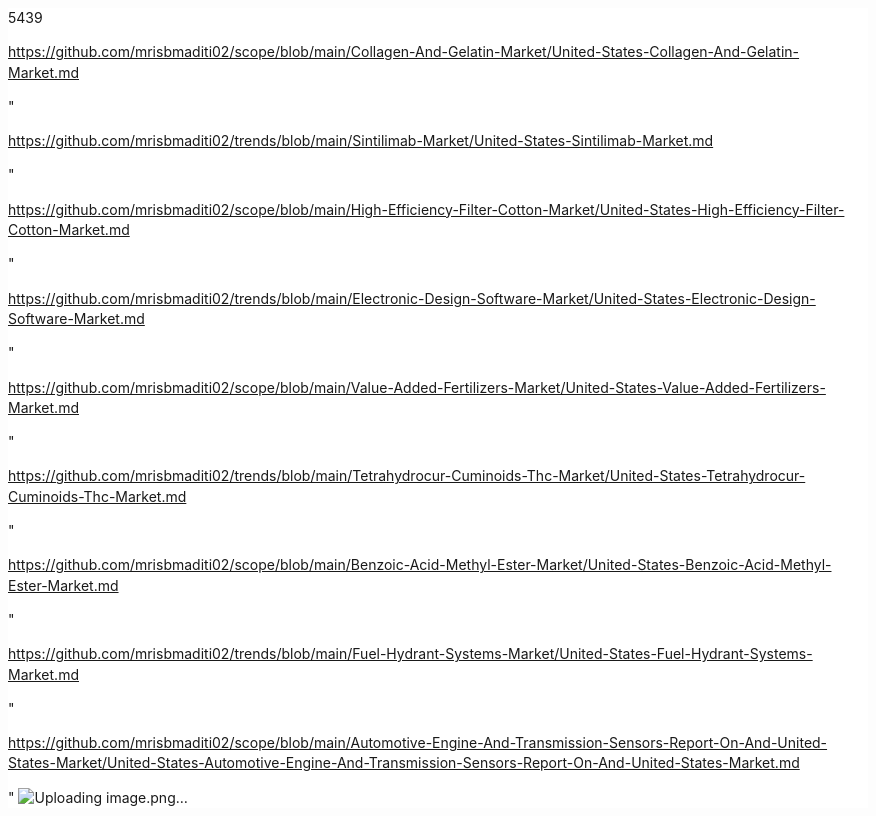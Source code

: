 5439</p><p><a href="https://github.com/mrisbmaditi02/scope/blob/main/Collagen-And-Gelatin-Market/United-States-Collagen-And-Gelatin-Market.md">https://github.com/mrisbmaditi02/scope/blob/main/Collagen-And-Gelatin-Market/United-States-Collagen-And-Gelatin-Market.md</a></p>"<p><a href="https://github.com/mrisbmaditi02/trends/blob/main/Sintilimab-Market/United-States-Sintilimab-Market.md">https://github.com/mrisbmaditi02/trends/blob/main/Sintilimab-Market/United-States-Sintilimab-Market.md</a></p>"<p><a href="https://github.com/mrisbmaditi02/scope/blob/main/High-Efficiency-Filter-Cotton-Market/United-States-High-Efficiency-Filter-Cotton-Market.md">https://github.com/mrisbmaditi02/scope/blob/main/High-Efficiency-Filter-Cotton-Market/United-States-High-Efficiency-Filter-Cotton-Market.md</a></p>"<p><a href="https://github.com/mrisbmaditi02/trends/blob/main/Electronic-Design-Software-Market/United-States-Electronic-Design-Software-Market.md">https://github.com/mrisbmaditi02/trends/blob/main/Electronic-Design-Software-Market/United-States-Electronic-Design-Software-Market.md</a></p>"<p><a href="https://github.com/mrisbmaditi02/scope/blob/main/Value-Added-Fertilizers-Market/United-States-Value-Added-Fertilizers-Market.md">https://github.com/mrisbmaditi02/scope/blob/main/Value-Added-Fertilizers-Market/United-States-Value-Added-Fertilizers-Market.md</a></p>"<p><a href="https://github.com/mrisbmaditi02/trends/blob/main/Tetrahydrocur-Cuminoids-Thc-Market/United-States-Tetrahydrocur-Cuminoids-Thc-Market.md">https://github.com/mrisbmaditi02/trends/blob/main/Tetrahydrocur-Cuminoids-Thc-Market/United-States-Tetrahydrocur-Cuminoids-Thc-Market.md</a></p>"<p><a href="https://github.com/mrisbmaditi02/scope/blob/main/Benzoic-Acid-Methyl-Ester-Market/United-States-Benzoic-Acid-Methyl-Ester-Market.md">https://github.com/mrisbmaditi02/scope/blob/main/Benzoic-Acid-Methyl-Ester-Market/United-States-Benzoic-Acid-Methyl-Ester-Market.md</a></p>"<p><a href="https://github.com/mrisbmaditi02/trends/blob/main/Fuel-Hydrant-Systems-Market/United-States-Fuel-Hydrant-Systems-Market.md">https://github.com/mrisbmaditi02/trends/blob/main/Fuel-Hydrant-Systems-Market/United-States-Fuel-Hydrant-Systems-Market.md</a></p>"<p><a href="https://github.com/mrisbmaditi02/scope/blob/main/Automotive-Engine-And-Transmission-Sensors-Report-On-And-United-States-Market/United-States-Automotive-Engine-And-Transmission-Sensors-Report-On-And-United-States-Market.md">https://github.com/mrisbmaditi02/scope/blob/main/Automotive-Engine-And-Transmission-Sensors-Report-On-And-United-States-Market/United-States-Automotive-Engine-And-Transmission-Sensors-Report-On-And-United-States-Market.md</a></p>"
![Uploading image.png…]()
